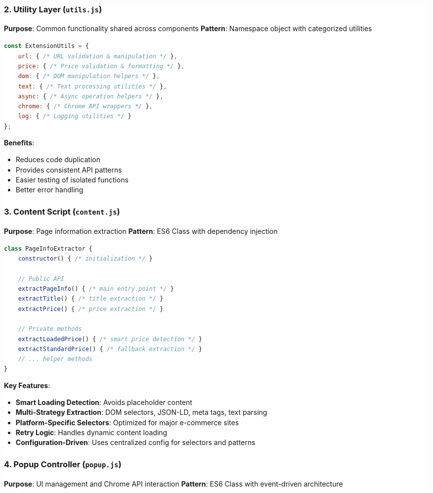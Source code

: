 ### 2. Utility Layer (`utils.js`)

**Purpose**: Common functionality shared across components
**Pattern**: Namespace object with categorized utilities

```javascript
const ExtensionUtils = {
    url: { /* URL validation & manipulation */ },
    price: { /* Price validation & formatting */ },
    dom: { /* DOM manipulation helpers */ },
    text: { /* Text processing utilities */ },
    async: { /* Async operation helpers */ },
    chrome: { /* Chrome API wrappers */ },
    log: { /* Logging utilities */ }
};
```

**Benefits**:
- Reduces code duplication
- Provides consistent API patterns
- Easier testing of isolated functions
- Better error handling

### 3. Content Script (`content.js`)

**Purpose**: Page information extraction
**Pattern**: ES6 Class with dependency injection

```javascript
class PageInfoExtractor {
    constructor() { /* initialization */ }
    
    // Public API
    extractPageInfo() { /* main entry point */ }
    extractTitle() { /* title extraction */ }
    extractPrice() { /* price extraction */ }
    
    // Private methods
    extractLoadedPrice() { /* smart price detection */ }
    extractStandardPrice() { /* fallback extraction */ }
    // ... helper methods
}
```

**Key Features**:
- **Smart Loading Detection**: Avoids placeholder content
- **Multi-Strategy Extraction**: DOM selectors, JSON-LD, meta tags, text parsing
- **Platform-Specific Selectors**: Optimized for major e-commerce sites
- **Retry Logic**: Handles dynamic content loading
- **Configuration-Driven**: Uses centralized config for selectors and patterns

### 4. Popup Controller (`popup.js`)

**Purpose**: UI management and Chrome API interaction
**Pattern**: ES6 Class with event-driven architecture
